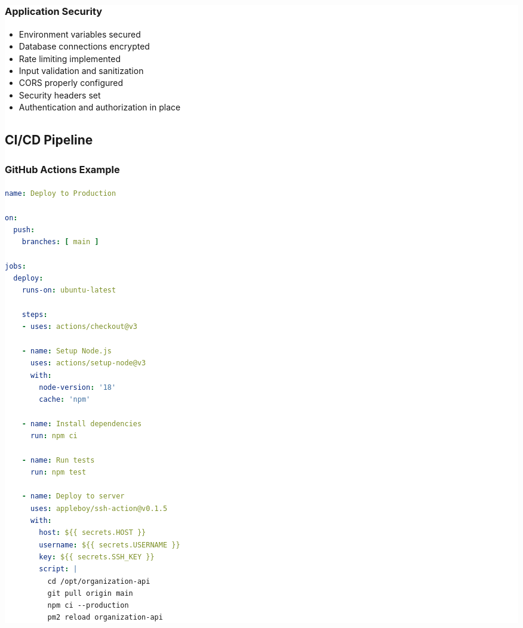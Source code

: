 ### Application Security
- Environment variables secured
- Database connections encrypted
- Rate limiting implemented
- Input validation and sanitization
- CORS properly configured
- Security headers set
- Authentication and authorization in place

## CI/CD Pipeline

### GitHub Actions Example
```yaml
name: Deploy to Production

on:
  push:
    branches: [ main ]

jobs:
  deploy:
    runs-on: ubuntu-latest
    
    steps:
    - uses: actions/checkout@v3
    
    - name: Setup Node.js
      uses: actions/setup-node@v3
      with:
        node-version: '18'
        cache: 'npm'
    
    - name: Install dependencies
      run: npm ci
    
    - name: Run tests
      run: npm test
    
    - name: Deploy to server
      uses: appleboy/ssh-action@v0.1.5
      with:
        host: ${{ secrets.HOST }}
        username: ${{ secrets.USERNAME }}
        key: ${{ secrets.SSH_KEY }}
        script: |
          cd /opt/organization-api
          git pull origin main
          npm ci --production
          pm2 reload organization-api
```
